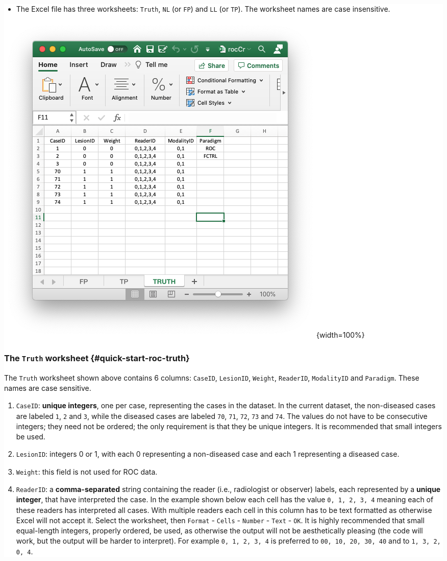 * The Excel file has three worksheets: `Truth`, `NL` (or `FP`) and `LL` (or `TP`). The worksheet names are case insensitive.

![](images/quick-start/rocCrTruth.png){width=100%}

### The `Truth` worksheet {#quick-start-roc-truth}

The `Truth` worksheet shown above contains 6 columns: `CaseID`, `LesionID`, `Weight`, `ReaderID`, `ModalityID` and `Paradigm`. These names are case sensitive.

1. `CaseID`: **unique integers**, one per case, representing the cases in the dataset. In the current dataset, the non-diseased cases are labeled `1`, `2` and `3`, while the diseased cases are labeled `70`, `71`, `72`, `73` and `74`. The values do not have to be consecutive integers; they need not be ordered; the only requirement is that they be unique integers. It is recommended that small integers be used.

1. `LesionID`: integers 0 or 1, with each 0 representing a non-diseased case and each 1 representing a diseased case. 

1. `Weight`: this field is not used for ROC data. 

1. `ReaderID`: a **comma-separated** string containing the reader (i.e., radiologist or observer) labels, each represented by a **unique integer**, that have interpreted the case. In the example shown below each cell has the value `0, 1, 2, 3, 4` meaning each of these readers has interpreted all cases. With multiple readers each cell in this column has to be text formatted as otherwise Excel will not accept it. Select the worksheet, then `Format` - `Cells` - `Number` - `Text` - `OK`. It is highly recommended that small equal-length integers, properly ordered, be used, as  otherwise the output will not be aesthetically pleasing (the code will work, but the output will be harder to interpret). For example `0, 1, 2, 3, 4` is preferred to `00, 10, 20, 30, 40` and to `1, 3, 2, 0, 4`.
    